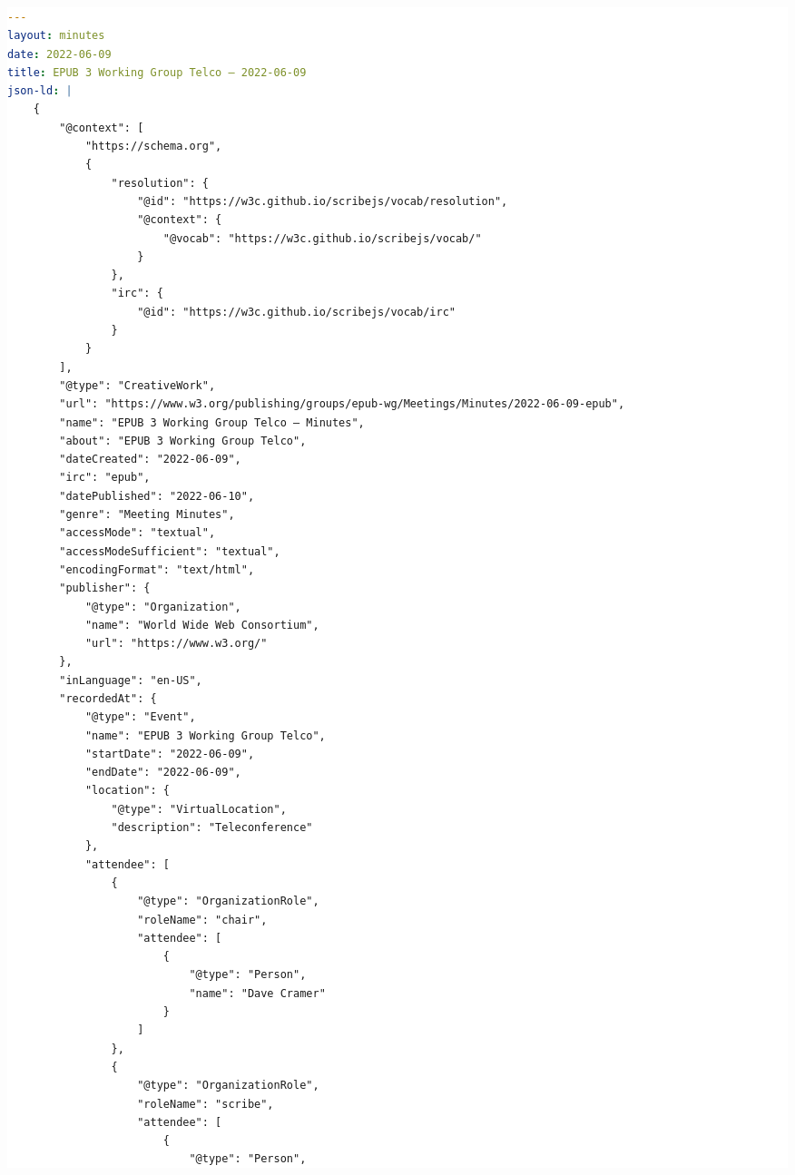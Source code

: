 ```yaml
---
layout: minutes
date: 2022-06-09
title: EPUB 3 Working Group Telco — 2022-06-09
json-ld: |
    {
        "@context": [
            "https://schema.org",
            {
                "resolution": {
                    "@id": "https://w3c.github.io/scribejs/vocab/resolution",
                    "@context": {
                        "@vocab": "https://w3c.github.io/scribejs/vocab/"
                    }
                },
                "irc": {
                    "@id": "https://w3c.github.io/scribejs/vocab/irc"
                }
            }
        ],
        "@type": "CreativeWork",
        "url": "https://www.w3.org/publishing/groups/epub-wg/Meetings/Minutes/2022-06-09-epub",
        "name": "EPUB 3 Working Group Telco — Minutes",
        "about": "EPUB 3 Working Group Telco",
        "dateCreated": "2022-06-09",
        "irc": "epub",
        "datePublished": "2022-06-10",
        "genre": "Meeting Minutes",
        "accessMode": "textual",
        "accessModeSufficient": "textual",
        "encodingFormat": "text/html",
        "publisher": {
            "@type": "Organization",
            "name": "World Wide Web Consortium",
            "url": "https://www.w3.org/"
        },
        "inLanguage": "en-US",
        "recordedAt": {
            "@type": "Event",
            "name": "EPUB 3 Working Group Telco",
            "startDate": "2022-06-09",
            "endDate": "2022-06-09",
            "location": {
                "@type": "VirtualLocation",
                "description": "Teleconference"
            },
            "attendee": [
                {
                    "@type": "OrganizationRole",
                    "roleName": "chair",
                    "attendee": [
                        {
                            "@type": "Person",
                            "name": "Dave Cramer"
                        }
                    ]
                },
                {
                    "@type": "OrganizationRole",
                    "roleName": "scribe",
                    "attendee": [
                        {
                            "@type": "Person",
```